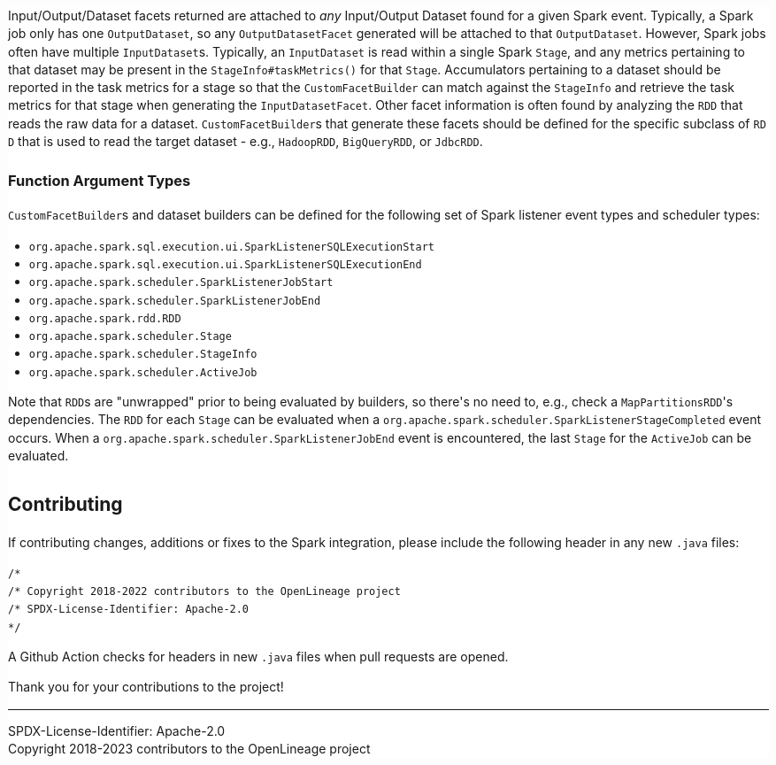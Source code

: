 Input/Output/Dataset facets returned are attached to _any_ Input/Output Dataset found for a given
Spark event. Typically, a Spark job only has one `OutputDataset`, so any `OutputDatasetFacet`
generated will be attached to that `OutputDataset`. However, Spark jobs often have multiple
`InputDataset`s. Typically, an `InputDataset` is read within a single Spark `Stage`, and any metrics
pertaining to that dataset may be present in the `StageInfo#taskMetrics()` for that `Stage`.
Accumulators pertaining to a dataset should be reported in the task metrics for a stage so that the
`CustomFacetBuilder` can match against the `StageInfo` and retrieve the task metrics for that stage
when generating the `InputDatasetFacet`. Other facet information is often found by analyzing the
`RDD` that reads the raw data for a dataset. `CustomFacetBuilder`s that generate these facets should
be defined for the specific subclass of `RDD` that is used to read the target dataset - e.g.,
`HadoopRDD`, `BigQueryRDD`, or `JdbcRDD`.

### Function Argument Types
`CustomFacetBuilder`s and dataset builders can be defined for the following set of Spark listener
event types and scheduler types:

* `org.apache.spark.sql.execution.ui.SparkListenerSQLExecutionStart`
* `org.apache.spark.sql.execution.ui.SparkListenerSQLExecutionEnd`
* `org.apache.spark.scheduler.SparkListenerJobStart`
* `org.apache.spark.scheduler.SparkListenerJobEnd`
* `org.apache.spark.rdd.RDD`
* `org.apache.spark.scheduler.Stage`
* `org.apache.spark.scheduler.StageInfo`
* `org.apache.spark.scheduler.ActiveJob`

Note that `RDD`s are "unwrapped" prior to being evaluated by builders, so there's no need to, e.g.,
check a `MapPartitionsRDD`'s dependencies. The `RDD` for each `Stage` can be evaluated when a
`org.apache.spark.scheduler.SparkListenerStageCompleted` event occurs. When a
`org.apache.spark.scheduler.SparkListenerJobEnd` event is encountered, the last `Stage` for the
`ActiveJob` can be evaluated.

## Contributing

If contributing changes, additions or fixes to the Spark integration, please include the following header in any new `.java` files:

```
/* 
/* Copyright 2018-2022 contributors to the OpenLineage project
/* SPDX-License-Identifier: Apache-2.0 
*/
```

A Github Action checks for headers in new `.java` files when pull requests are opened.

Thank you for your contributions to the project!

----
SPDX-License-Identifier: Apache-2.0\
Copyright 2018-2023 contributors to the OpenLineage project